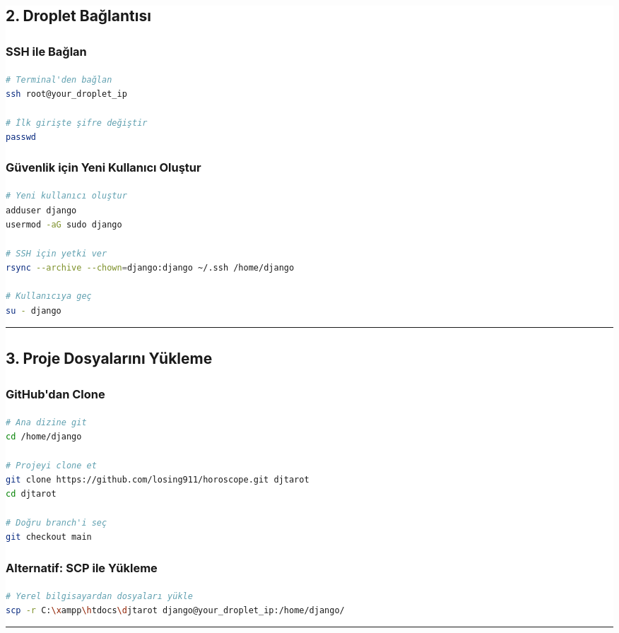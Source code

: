 
## 2. Droplet Bağlantısı

### SSH ile Bağlan

```bash
# Terminal'den bağlan
ssh root@your_droplet_ip

# İlk girişte şifre değiştir
passwd
```

### Güvenlik için Yeni Kullanıcı Oluştur

```bash
# Yeni kullanıcı oluştur
adduser django
usermod -aG sudo django

# SSH için yetki ver
rsync --archive --chown=django:django ~/.ssh /home/django

# Kullanıcıya geç
su - django
```

---

## 3. Proje Dosyalarını Yükleme

### GitHub'dan Clone

```bash
# Ana dizine git
cd /home/django

# Projeyi clone et
git clone https://github.com/losing911/horoscope.git djtarot
cd djtarot

# Doğru branch'i seç
git checkout main
```

### Alternatif: SCP ile Yükleme

```bash
# Yerel bilgisayardan dosyaları yükle
scp -r C:\xampp\htdocs\djtarot django@your_droplet_ip:/home/django/
```

---
